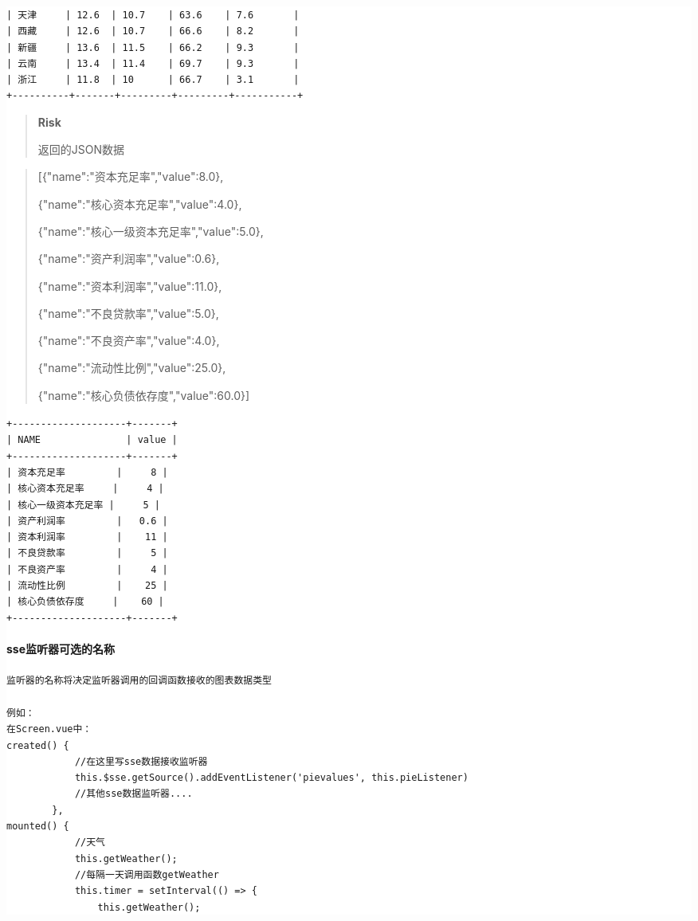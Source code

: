 ```
| 天津     | 12.6  | 10.7    | 63.6    | 7.6       |
| 西藏     | 12.6  | 10.7    | 66.6    | 8.2       |
| 新疆     | 13.6  | 11.5    | 66.2    | 9.3       |
| 云南     | 13.4  | 11.4    | 69.7    | 9.3       |
| 浙江     | 11.8  | 10      | 66.7    | 3.1       |
+----------+-------+---------+---------+-----------+
```

> **Risk**
>
> 返回的JSON数据

> [{"name":"资本充足率","value":8.0},
>
> {"name":"核心资本充足率","value":4.0},
>
> {"name":"核心一级资本充足率","value":5.0},
>
> {"name":"资产利润率","value":0.6},
>
> {"name":"资本利润率","value":11.0},
>
> {"name":"不良贷款率","value":5.0},
>
> {"name":"不良资产率","value":4.0},
>
> {"name":"流动性比例","value":25.0},
>
> {"name":"核心负债依存度","value":60.0}]
>

```
+--------------------+-------+
| NAME               | value |
+--------------------+-------+
| 资本充足率         |     8 |
| 核心资本充足率     |     4 |
| 核心一级资本充足率 |     5 |
| 资产利润率         |   0.6 |
| 资本利润率         |    11 |
| 不良贷款率         |     5 |
| 不良资产率         |     4 |
| 流动性比例         |    25 |
| 核心负债依存度     |    60 |
+--------------------+-------+
```



<h4>sse监听器可选的名称</h4>

```vue
监听器的名称将决定监听器调用的回调函数接收的图表数据类型

例如：
在Screen.vue中：
created() {
            //在这里写sse数据接收监听器
            this.$sse.getSource().addEventListener('pievalues', this.pieListener)
			//其他sse数据监听器....
        },
mounted() {
            //天气
            this.getWeather();
            //每隔一天调用函数getWeather
            this.timer = setInterval(() => {
                this.getWeather();
```